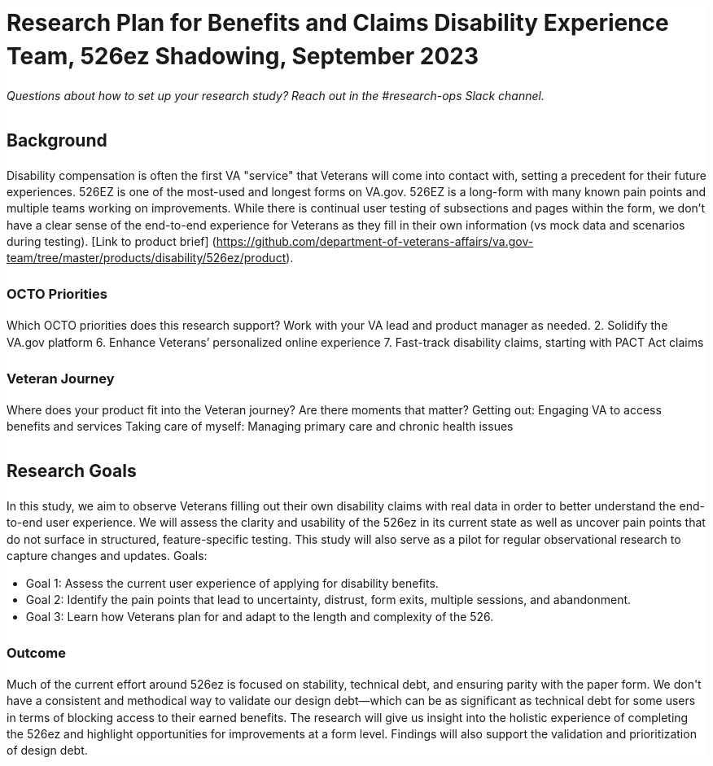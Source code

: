 # Research Plan for Benefits and Claims Disability Experience Team, 526ez Shadowing, September 2023
*Questions about how to set up your research study? Reach out in the #research-ops Slack channel.* 

## Background
Disability compensation is often the first VA "service" that Veterans will come into contact with, setting a precedent for their future experiences. 526EZ is one of the most-used and longest forms on VA.gov. 
526EZ is a long-form with many known pain points and multiple teams working on improvements. While there is continual user testing of subsections and pages within the form, we don’t have a clear sense of the end-to-end experience for Veterans as they fill in their own information (vs mock data and scenarios during testing). 
[Link to product brief]
(https://github.com/department-of-veterans-affairs/va.gov-team/tree/master/products/disability/526ez/product).

### OCTO Priorities
Which OCTO priorities does this research support? Work with your VA lead and product manager as needed.
2. Solidify the VA.gov platform
6. Enhance Veterans’ personalized online experience
7. Fast-track disability claims, starting with PACT Act claims

### Veteran Journey
Where does your product fit into the Veteran journey? Are there moments that matter?
Getting out: Engaging VA to access benefits and services
Taking care of myself: Managing primary care and chronic health issues

## Research Goals
In this study, we aim to observe Veterans filling out their own disability claims with real data in order to better understand the end-to-end user experience.  We will assess the clarity and usability of the 526ez in its current state as well as uncover pain points that do not surface in structured, feature-specific testing. 
This study will also serve as a pilot for regular observational research to capture changes and updates.
Goals:
- Goal 1: Assess the current user experience of applying for disability benefits. 
- Goal 2: Identify the pain points that lead to uncertainty, distrust, form exits, multiple sessions, and abandonment.
- Goal 3: Learn how Veterans plan for and adapt to the length and complexity of the 526. 

### Outcome
Much of the current effort around 526ez is focused on stability, technical debt, and ensuring parity with the paper form. We don't have a consistent and methodical way to validate our design debt—which can be as significant as technical debt for some users in terms of blocking access to their earned benefits. 
The research will give us insight into the holistic experience of completing the 526ez and highlight opportunities for improvements at a form level.  Findings will also support the validation and prioritization of design debt. 
